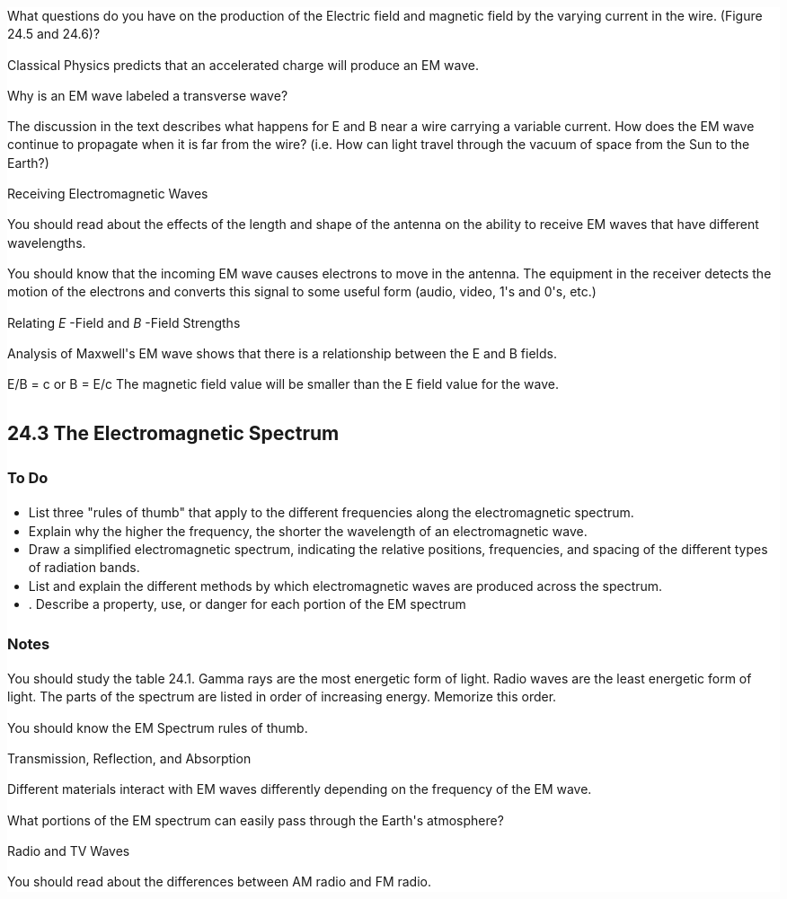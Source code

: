 What questions do you have on the production of the Electric field and magnetic field by the varying current in the wire. (Figure 24.5 and 24.6)?

Classical Physics predicts that an accelerated charge will produce an EM wave.

Why is an EM wave labeled a transverse wave?

The discussion in the text describes what happens for E and B near a wire carrying a variable current. How does the EM wave continue to propagate when it is far from the wire?  (i.e. How can light travel through the vacuum of space from the Sun to the Earth?)

Receiving Electromagnetic Waves

You should read about the effects of the length and shape of the antenna on the ability to receive EM waves that have different wavelengths.

You should know that the incoming EM wave causes electrons to move in the antenna. The equipment in the receiver detects the motion of the electrons and converts this signal to some useful form (audio, video, 1&#39;s and 0&#39;s, etc.)

Relating _E_ -Field and _B_ -Field Strengths

Analysis of Maxwell&#39;s EM wave shows that there is a relationship between the E and B fields.

E/B = c     or    B = E/c     The magnetic field value will be smaller than the E field value for the wave.

## 24.3 The Electromagnetic Spectrum

### To Do

- List three &quot;rules of thumb&quot; that apply to the different frequencies along the electromagnetic spectrum.
- Explain why the higher the frequency, the shorter the wavelength of an electromagnetic wave.
- Draw a simplified electromagnetic spectrum, indicating the relative positions, frequencies, and spacing of the different types of radiation bands.
- List and explain the different methods by which electromagnetic waves are produced across the spectrum.
- . Describe a property, use, or danger for each portion of the EM spectrum

### Notes

You should study the table 24.1. Gamma rays are the most energetic form of light. Radio waves are the least energetic form of light. The parts of the spectrum are listed in order of increasing energy. Memorize this order.

You should know the EM Spectrum rules of thumb.

Transmission, Reflection, and Absorption

Different materials interact with EM waves differently depending on the frequency of the EM wave.

What portions of the EM spectrum can easily pass through the Earth&#39;s atmosphere?

Radio and TV Waves

You should read about the differences between AM radio and FM radio.
